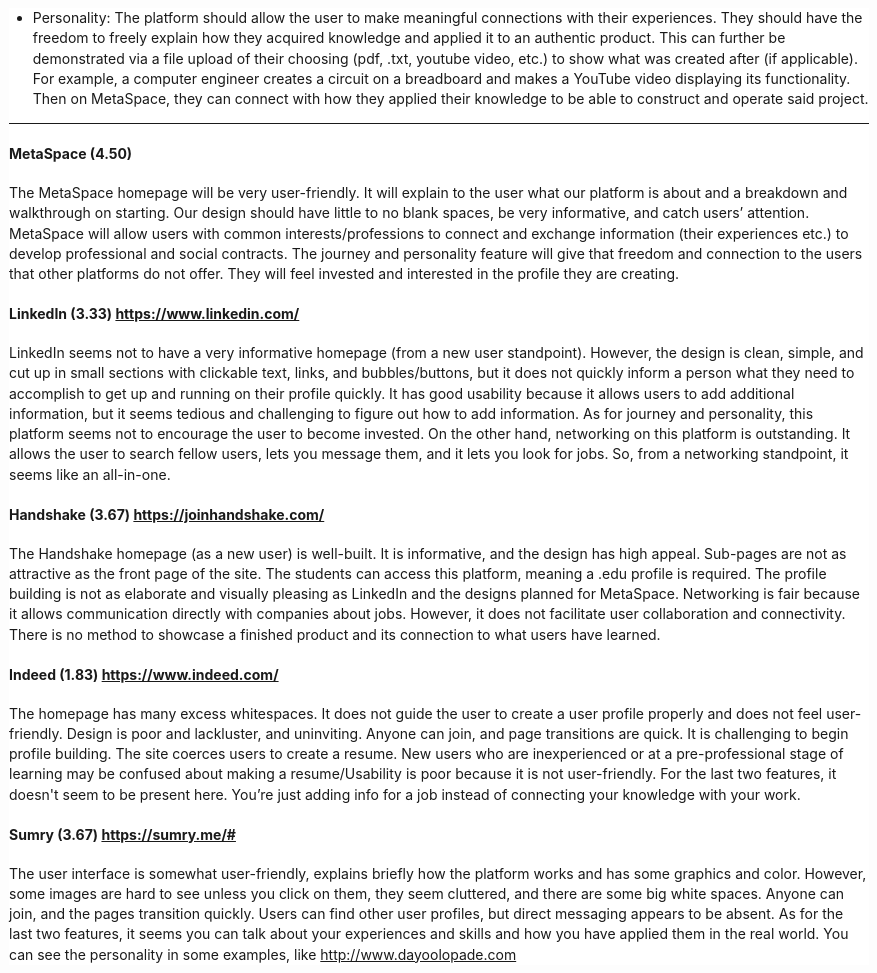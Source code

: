 * Personality: The platform should allow the user to make meaningful connections with their experiences. They should have the freedom to freely explain how they acquired knowledge and applied it to an authentic product. This can further be demonstrated via a file upload of their choosing (pdf, .txt, youtube video, etc.) to show what was created after (if applicable). For example, a computer engineer creates a circuit on a breadboard and makes a YouTube video displaying its functionality. Then on MetaSpace, they can connect with how they applied their knowledge to be able to construct and operate said project. 
---

#### MetaSpace (4.50)

The MetaSpace homepage will be very user-friendly. It will explain to the user what our platform is about and a breakdown and walkthrough on starting. Our design should have little to no blank spaces, be very informative, and catch users’ attention. MetaSpace will allow users with common interests/professions to connect and exchange information (their experiences etc.) to develop professional and social contracts. The journey and personality feature will give that freedom and connection to the users that other platforms do not offer. They will feel invested and interested in the profile they are creating.

#### LinkedIn (3.33) https://www.linkedin.com/ 

LinkedIn seems not to have a very informative homepage (from a new user standpoint). However, the design is clean, simple, and cut up in small sections with clickable text, links, and bubbles/buttons, but it does not quickly inform a person what they need to accomplish to get up and running on their profile quickly. It has good usability because it allows users to add additional information, but it seems tedious and challenging to figure out how to add information. As for journey and personality, this platform seems not to encourage the user to become invested. On the other hand, networking on this platform is outstanding. It allows the user to search fellow users, lets you message them, and it lets you look for jobs. So, from a networking standpoint, it seems like an all-in-one. 

#### Handshake (3.67) https://joinhandshake.com/ 

The Handshake homepage (as a new user) is well-built. It is informative, and the design has high appeal. Sub-pages are not as attractive as the front page of the site. The students can access this platform, meaning a .edu profile is required. The profile building is not as elaborate and visually pleasing as LinkedIn and the designs planned for MetaSpace. Networking is fair because it allows communication directly with companies about jobs. However, it does not facilitate user collaboration and connectivity. There is no method to showcase a finished product and its connection to what users have learned.

#### Indeed (1.83) https://www.indeed.com/

The homepage has many excess whitespaces. It does not guide the user to create a user profile properly and does not feel user-friendly. Design is poor and lackluster, and uninviting. Anyone can join, and page transitions are quick. It is challenging to begin profile building. The site coerces users to create a resume. New users who are inexperienced or at a pre-professional stage of learning may be confused about making a resume/Usability is poor because it is not user-friendly. For the last two features, it doesn't seem to be present here. You’re just adding info for a job instead of connecting your knowledge with your work.

#### Sumry (3.67) https://sumry.me/# 

The user interface is somewhat user-friendly, explains briefly how the platform works and has some graphics and color. However, some images are hard to see unless you click on them, they seem cluttered, and there are some big white spaces. Anyone
can join, and the pages transition quickly. Users can find other user profiles, but direct messaging appears to be absent. As for the last two features, it seems you can talk about your experiences and skills and how you have applied them in the real world. You can see the personality in some examples, like http://www.dayoolopade.com
